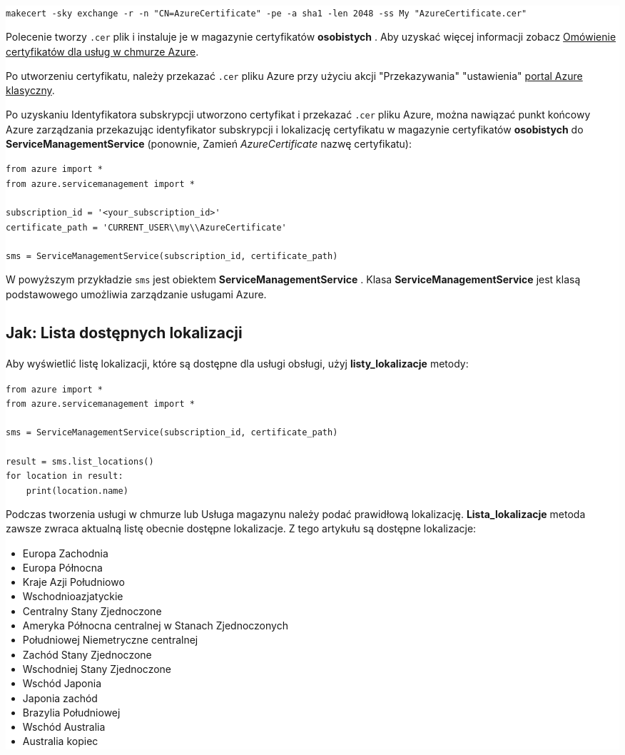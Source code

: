     makecert -sky exchange -r -n "CN=AzureCertificate" -pe -a sha1 -len 2048 -ss My "AzureCertificate.cer"

Polecenie tworzy `.cer` plik i instaluje je w magazynie certyfikatów **osobistych** . Aby uzyskać więcej informacji zobacz [Omówienie certyfikatów dla usług w chmurze Azure](./cloud-services-certs-create.md).

Po utworzeniu certyfikatu, należy przekazać `.cer` pliku Azure przy użyciu akcji "Przekazywania" "ustawienia" [portal Azure klasyczny][management-portal].

Po uzyskaniu Identyfikatora subskrypcji utworzono certyfikat i przekazać `.cer` pliku Azure, można nawiązać punkt końcowy Azure zarządzania przekazując identyfikator subskrypcji i lokalizację certyfikatu w magazynie certyfikatów **osobistych** do **ServiceManagementService** (ponownie, Zamień *AzureCertificate* nazwę certyfikatu):

    from azure import *
    from azure.servicemanagement import *

    subscription_id = '<your_subscription_id>'
    certificate_path = 'CURRENT_USER\\my\\AzureCertificate'

    sms = ServiceManagementService(subscription_id, certificate_path)

W powyższym przykładzie `sms` jest obiektem **ServiceManagementService** . Klasa **ServiceManagementService** jest klasą podstawowego umożliwia zarządzanie usługami Azure.

## <a name="ListAvailableLocations"> </a>Jak: Lista dostępnych lokalizacji

Aby wyświetlić listę lokalizacji, które są dostępne dla usługi obsługi, użyj **listy\_lokalizacje** metody:

    from azure import *
    from azure.servicemanagement import *

    sms = ServiceManagementService(subscription_id, certificate_path)

    result = sms.list_locations()
    for location in result:
        print(location.name)

Podczas tworzenia usługi w chmurze lub Usługa magazynu należy podać prawidłową lokalizację. **Lista\_lokalizacje** metoda zawsze zwraca aktualną listę obecnie dostępne lokalizacje. Z tego artykułu są dostępne lokalizacje:

- Europa Zachodnia
- Europa Północna
- Kraje Azji Południowo
- Wschodnioazjatyckie
- Centralny Stany Zjednoczone
- Ameryka Północna centralnej w Stanach Zjednoczonych
- Południowej Niemetryczne centralnej
- Zachód Stany Zjednoczone
- Wschodniej Stany Zjednoczone
- Wschód Japonia
- Japonia zachód
- Brazylia Południowej
- Wschód Australia
- Australia kopiec


[What is Service Management]: #WhatIs
[Concepts]: #Concepts
[How to: Connect to service management]: #Connect
[How to: List available locations]: #ListAvailableLocations
[How to: Create a cloud service]: #CreateCloudService
[How to: Delete a cloud service]: #DeleteCloudService
[How to: Create a deployment]: #CreateDeployment
[How to: Update a deployment]: #UpdateDeployment
[How to: Move deployments between staging and production]: #MoveDeployments
[How to: Delete a deployment]: #DeleteDeployment
[How to: Create a storage service]: #CreateStorageService
[How to: Delete a storage service]: #DeleteStorageService
[How to: List available operating systems]: #ListOperatingSystems
[How to: Create an operating system image]: #CreateVMImage
[How to: Delete an operating system image]: #DeleteVMImage
[How to: Create a virtual machine]: #CreateVM
[How to: Delete a virtual machine]: #DeleteVM
[Next Steps]: #NextSteps
[management-portal]: https://manage.windowsazure.com/
[svc-mgmt-rest-api]: http://msdn.microsoft.com/library/windowsazure/ee460799.aspx